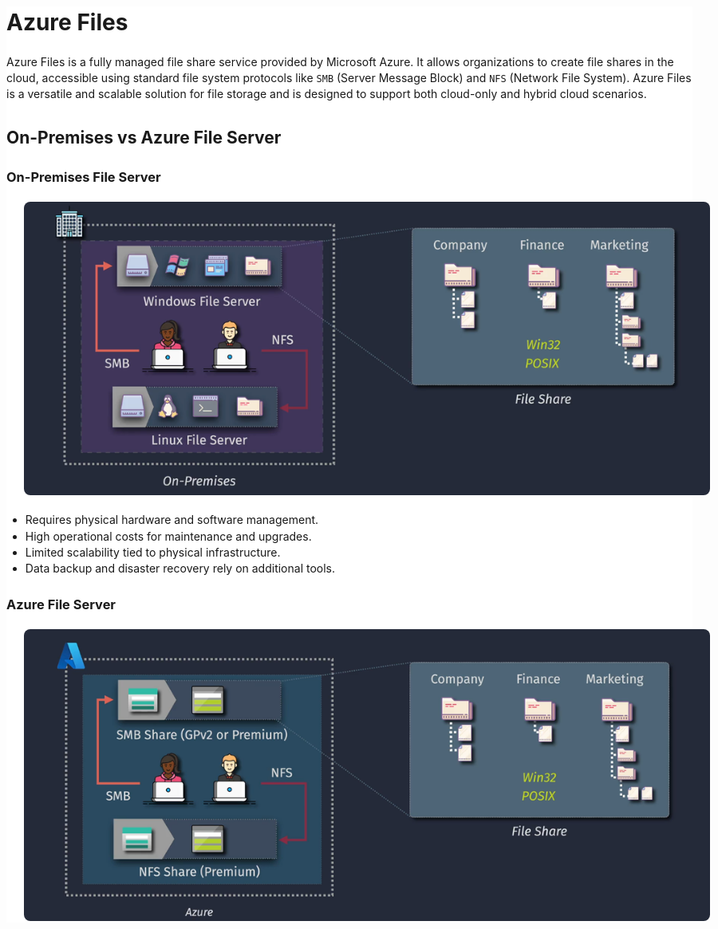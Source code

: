 # **Azure Files**

Azure Files is a fully managed file share service provided by Microsoft Azure. It allows organizations to create file shares in the cloud, accessible using standard file system protocols like `SMB` (Server Message Block) and `NFS` (Network File System). Azure Files is a versatile and scalable solution for file storage and is designed to support both cloud-only and hybrid cloud scenarios.

## **On-Premises vs Azure File Server**

### **On-Premises File Server**

<div style="text-align:center;">
<img src="images/az-files-on-premises-file-server.png" alt="On Premises File Server" style="border-radius: 10px; width: 100%; border: 2px solid white;margin: 0 20px">
</div>

- Requires physical hardware and software management.
- High operational costs for maintenance and upgrades.
- Limited scalability tied to physical infrastructure.
- Data backup and disaster recovery rely on additional tools.

### **Azure File Server**

<div style="text-align:center;">
<img src="images/az-files-azure-file-server.png" alt="Azure File Server" style="border-radius: 10px; width: 100%; display: block; margin: 0 auto; border: 2px solid white; margin: 0 20px">
</div>